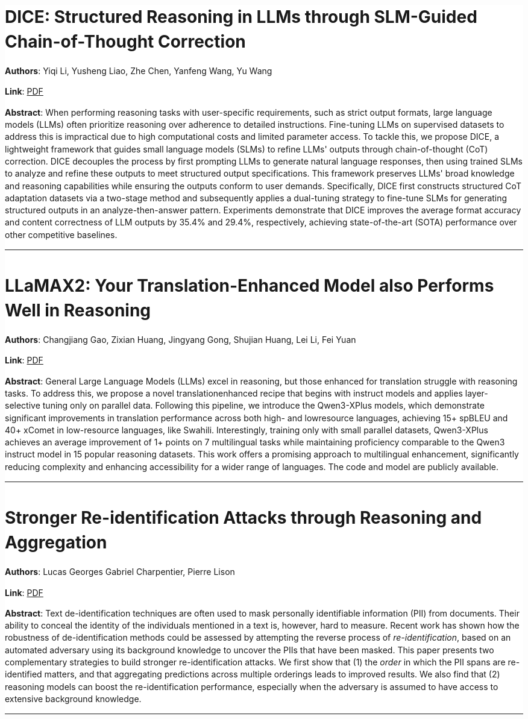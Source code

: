 # DICE: Structured Reasoning in LLMs through SLM-Guided Chain-of-Thought Correction 

**Authors**: Yiqi Li, Yusheng Liao, Zhe Chen, Yanfeng Wang, Yu Wang  

**Link**: [PDF](https://arxiv.org/pdf/2510.09211)  

**Abstract**: When performing reasoning tasks with user-specific requirements, such as strict output formats, large language models (LLMs) often prioritize reasoning over adherence to detailed instructions. Fine-tuning LLMs on supervised datasets to address this is impractical due to high computational costs and limited parameter access. To tackle this, we propose DICE, a lightweight framework that guides small language models (SLMs) to refine LLMs' outputs through chain-of-thought (CoT) correction. DICE decouples the process by first prompting LLMs to generate natural language responses, then using trained SLMs to analyze and refine these outputs to meet structured output specifications. This framework preserves LLMs' broad knowledge and reasoning capabilities while ensuring the outputs conform to user demands. Specifically, DICE first constructs structured CoT adaptation datasets via a two-stage method and subsequently applies a dual-tuning strategy to fine-tune SLMs for generating structured outputs in an analyze-then-answer pattern. Experiments demonstrate that DICE improves the average format accuracy and content correctness of LLM outputs by 35.4\% and 29.4\%, respectively, achieving state-of-the-art (SOTA) performance over other competitive baselines. 

---
# LLaMAX2: Your Translation-Enhanced Model also Performs Well in Reasoning 

**Authors**: Changjiang Gao, Zixian Huang, Jingyang Gong, Shujian Huang, Lei Li, Fei Yuan  

**Link**: [PDF](https://arxiv.org/pdf/2510.09189)  

**Abstract**: General Large Language Models (LLMs) excel in reasoning, but those enhanced for translation struggle with reasoning tasks. To address this, we propose a novel translationenhanced recipe that begins with instruct models and applies layer-selective tuning only on parallel data. Following this pipeline, we introduce the Qwen3-XPlus models, which demonstrate significant improvements in translation performance across both high- and lowresource languages, achieving 15+ spBLEU and 40+ xComet in low-resource languages, like Swahili. Interestingly, training only with small parallel datasets, Qwen3-XPlus achieves an average improvement of 1+ points on 7 multilingual tasks while maintaining proficiency comparable to the Qwen3 instruct model in 15 popular reasoning datasets. This work offers a promising approach to multilingual enhancement, significantly reducing complexity and enhancing accessibility for a wider range of languages. The code and model are publicly available. 

---
# Stronger Re-identification Attacks through Reasoning and Aggregation 

**Authors**: Lucas Georges Gabriel Charpentier, Pierre Lison  

**Link**: [PDF](https://arxiv.org/pdf/2510.09184)  

**Abstract**: Text de-identification techniques are often used to mask personally identifiable information (PII) from documents. Their ability to conceal the identity of the individuals mentioned in a text is, however, hard to measure. Recent work has shown how the robustness of de-identification methods could be assessed by attempting the reverse process of _re-identification_, based on an automated adversary using its background knowledge to uncover the PIIs that have been masked. This paper presents two complementary strategies to build stronger re-identification attacks. We first show that (1) the _order_ in which the PII spans are re-identified matters, and that aggregating predictions across multiple orderings leads to improved results. We also find that (2) reasoning models can boost the re-identification performance, especially when the adversary is assumed to have access to extensive background knowledge. 

---